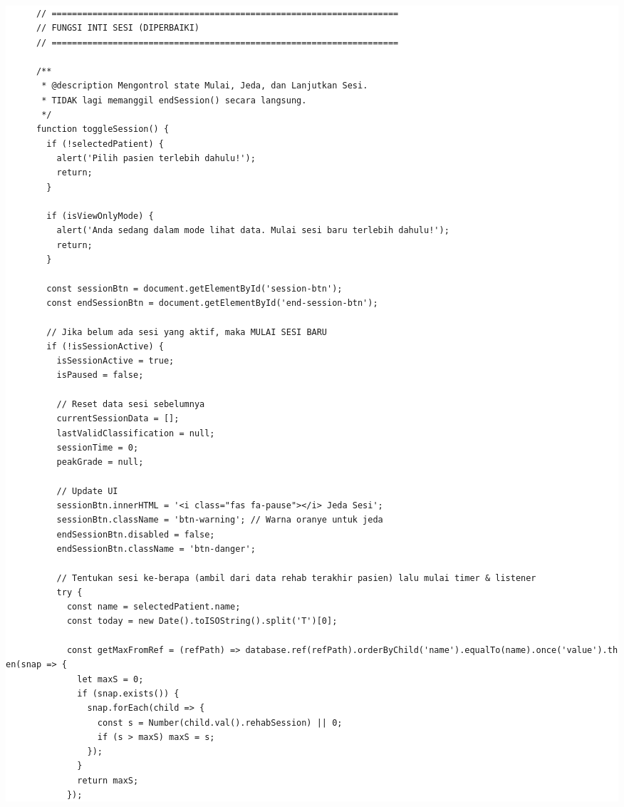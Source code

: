           // ====================================================================
          // FUNGSI INTI SESI (DIPERBAIKI)
          // ====================================================================

          /**
           * @description Mengontrol state Mulai, Jeda, dan Lanjutkan Sesi.
           * TIDAK lagi memanggil endSession() secara langsung.
           */
          function toggleSession() {
            if (!selectedPatient) {
              alert('Pilih pasien terlebih dahulu!');
              return;
            }

            if (isViewOnlyMode) {
              alert('Anda sedang dalam mode lihat data. Mulai sesi baru terlebih dahulu!');
              return;
            }

            const sessionBtn = document.getElementById('session-btn');
            const endSessionBtn = document.getElementById('end-session-btn');

            // Jika belum ada sesi yang aktif, maka MULAI SESI BARU
            if (!isSessionActive) {
              isSessionActive = true;
              isPaused = false;

              // Reset data sesi sebelumnya
              currentSessionData = [];
              lastValidClassification = null;
              sessionTime = 0;
              peakGrade = null;

              // Update UI
              sessionBtn.innerHTML = '<i class="fas fa-pause"></i> Jeda Sesi';
              sessionBtn.className = 'btn-warning'; // Warna oranye untuk jeda
              endSessionBtn.disabled = false;
              endSessionBtn.className = 'btn-danger';

              // Tentukan sesi ke-berapa (ambil dari data rehab terakhir pasien) lalu mulai timer & listener
              try {
                const name = selectedPatient.name;
                const today = new Date().toISOString().split('T')[0];

                const getMaxFromRef = (refPath) => database.ref(refPath).orderByChild('name').equalTo(name).once('value').then(snap => {
                  let maxS = 0;
                  if (snap.exists()) {
                    snap.forEach(child => {
                      const s = Number(child.val().rehabSession) || 0;
                      if (s > maxS) maxS = s;
                    });
                  }
                  return maxS;
                });
